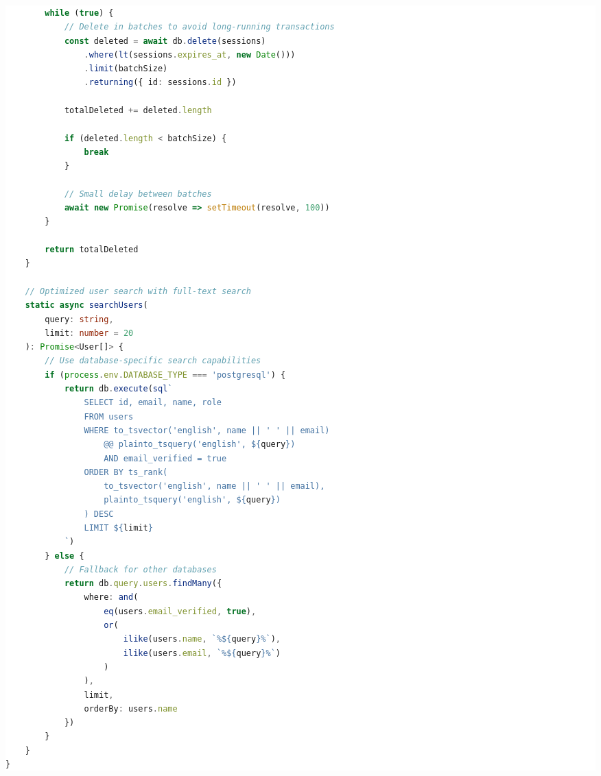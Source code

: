```typescript
        while (true) {
            // Delete in batches to avoid long-running transactions
            const deleted = await db.delete(sessions)
                .where(lt(sessions.expires_at, new Date()))
                .limit(batchSize)
                .returning({ id: sessions.id })
            
            totalDeleted += deleted.length
            
            if (deleted.length < batchSize) {
                break
            }
            
            // Small delay between batches
            await new Promise(resolve => setTimeout(resolve, 100))
        }
        
        return totalDeleted
    }
    
    // Optimized user search with full-text search
    static async searchUsers(
        query: string, 
        limit: number = 20
    ): Promise<User[]> {
        // Use database-specific search capabilities
        if (process.env.DATABASE_TYPE === 'postgresql') {
            return db.execute(sql`
                SELECT id, email, name, role
                FROM users 
                WHERE to_tsvector('english', name || ' ' || email) 
                    @@ plainto_tsquery('english', ${query})
                    AND email_verified = true
                ORDER BY ts_rank(
                    to_tsvector('english', name || ' ' || email),
                    plainto_tsquery('english', ${query})
                ) DESC
                LIMIT ${limit}
            `)
        } else {
            // Fallback for other databases
            return db.query.users.findMany({
                where: and(
                    eq(users.email_verified, true),
                    or(
                        ilike(users.name, `%${query}%`),
                        ilike(users.email, `%${query}%`)
                    )
                ),
                limit,
                orderBy: users.name
            })
        }
    }
}
```
